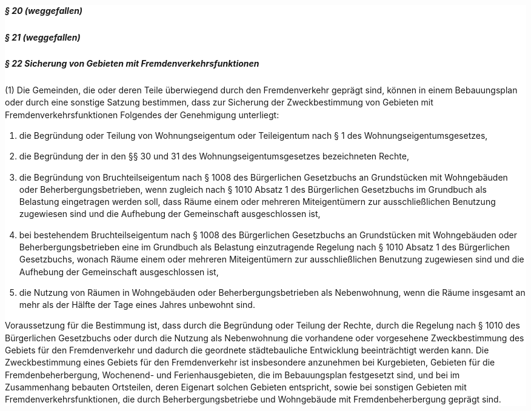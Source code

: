 
##### § 20 (weggefallen)



##### § 21 (weggefallen)



##### § 22 Sicherung von Gebieten mit Fremdenverkehrsfunktionen

(1) Die Gemeinden, die oder deren Teile überwiegend durch den
Fremdenverkehr geprägt sind, können in einem Bebauungsplan oder durch
eine sonstige Satzung bestimmen, dass zur Sicherung der
Zweckbestimmung von Gebieten mit Fremdenverkehrsfunktionen Folgendes
der Genehmigung unterliegt:

1.  die Begründung oder Teilung von Wohnungseigentum oder Teileigentum
    nach § 1 des Wohnungseigentumsgesetzes,


2.  die Begründung der in den §§ 30 und 31 des Wohnungseigentumsgesetzes
    bezeichneten Rechte,


3.  die Begründung von Bruchteilseigentum nach § 1008 des Bürgerlichen
    Gesetzbuchs an Grundstücken mit Wohngebäuden oder
    Beherbergungsbetrieben, wenn zugleich nach § 1010 Absatz 1 des
    Bürgerlichen Gesetzbuchs im Grundbuch als Belastung eingetragen werden
    soll, dass Räume einem oder mehreren Miteigentümern zur
    ausschließlichen Benutzung zugewiesen sind und die Aufhebung der
    Gemeinschaft ausgeschlossen ist,


4.  bei bestehendem Bruchteilseigentum nach § 1008 des Bürgerlichen
    Gesetzbuchs an Grundstücken mit Wohngebäuden oder
    Beherbergungsbetrieben eine im Grundbuch als Belastung einzutragende
    Regelung nach § 1010 Absatz 1 des Bürgerlichen Gesetzbuchs, wonach
    Räume einem oder mehreren Miteigentümern zur ausschließlichen
    Benutzung zugewiesen sind und die Aufhebung der Gemeinschaft
    ausgeschlossen ist,


5.  die Nutzung von Räumen in Wohngebäuden oder Beherbergungsbetrieben als
    Nebenwohnung, wenn die Räume insgesamt an mehr als der Hälfte der Tage
    eines Jahres unbewohnt sind.



Voraussetzung für die Bestimmung ist, dass durch die Begründung oder
Teilung der Rechte, durch die Regelung nach § 1010 des Bürgerlichen
Gesetzbuchs oder durch die Nutzung als Nebenwohnung die vorhandene
oder vorgesehene Zweckbestimmung des Gebiets für den Fremdenverkehr
und dadurch die geordnete städtebauliche Entwicklung beeinträchtigt
werden kann. Die Zweckbestimmung eines Gebiets für den Fremdenverkehr
ist insbesondere anzunehmen bei Kurgebieten, Gebieten für die
Fremdenbeherbergung, Wochenend- und Ferienhausgebieten, die im
Bebauungsplan festgesetzt sind, und bei im Zusammenhang bebauten
Ortsteilen, deren Eigenart solchen Gebieten entspricht, sowie bei
sonstigen Gebieten mit Fremdenverkehrsfunktionen, die durch
Beherbergungsbetriebe und Wohngebäude mit Fremdenbeherbergung geprägt
sind.
